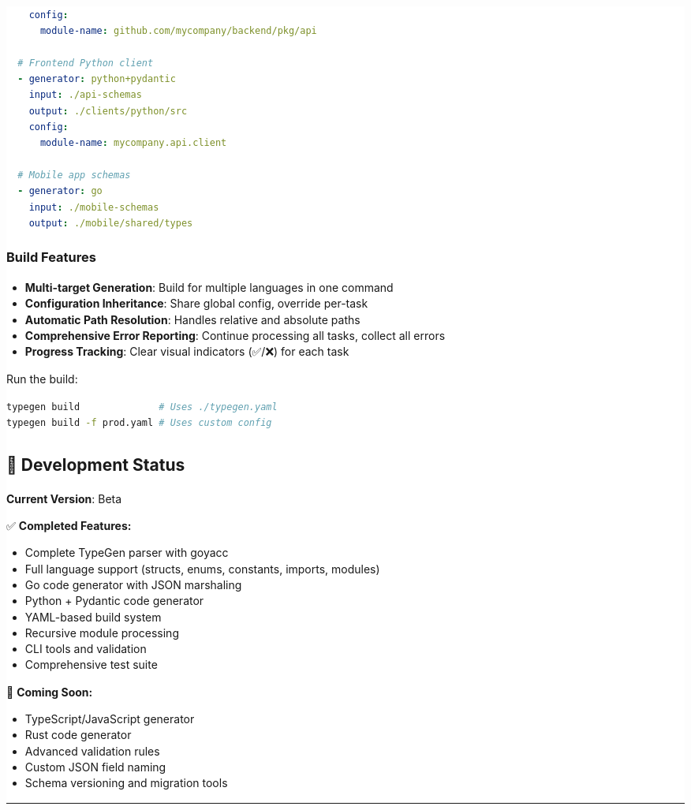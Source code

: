 ```yaml
    config:
      module-name: github.com/mycompany/backend/pkg/api

  # Frontend Python client
  - generator: python+pydantic
    input: ./api-schemas
    output: ./clients/python/src
    config:
      module-name: mycompany.api.client

  # Mobile app schemas
  - generator: go
    input: ./mobile-schemas
    output: ./mobile/shared/types
```

### Build Features

- **Multi-target Generation**: Build for multiple languages in one command
- **Configuration Inheritance**: Share global config, override per-task
- **Automatic Path Resolution**: Handles relative and absolute paths
- **Comprehensive Error Reporting**: Continue processing all tasks, collect all errors
- **Progress Tracking**: Clear visual indicators (✅/❌) for each task

Run the build:
```bash
typegen build              # Uses ./typegen.yaml
typegen build -f prod.yaml # Uses custom config
```

## 🧪 Development Status

**Current Version**: Beta

✅ **Completed Features:**
- Complete TypeGen parser with goyacc
- Full language support (structs, enums, constants, imports, modules)
- Go code generator with JSON marshaling
- Python + Pydantic code generator
- YAML-based build system
- Recursive module processing
- CLI tools and validation
- Comprehensive test suite

🚧 **Coming Soon:**
- TypeScript/JavaScript generator
- Rust code generator
- Advanced validation rules
- Custom JSON field naming
- Schema versioning and migration tools

---
